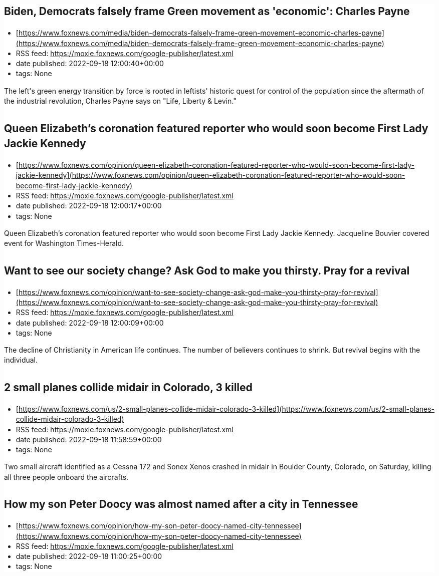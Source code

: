 ## Biden, Democrats falsely frame Green movement as 'economic': Charles Payne
 - [https://www.foxnews.com/media/biden-democrats-falsely-frame-green-movement-economic-charles-payne](https://www.foxnews.com/media/biden-democrats-falsely-frame-green-movement-economic-charles-payne)
 - RSS feed: https://moxie.foxnews.com/google-publisher/latest.xml
 - date published: 2022-09-18 12:00:40+00:00
 - tags: None

The left's green energy transition by force is rooted in leftists' historic quest for control of the population since the aftermath of the industrial revolution, Charles Payne says on "Life, Liberty & Levin."

## Queen Elizabeth’s coronation featured reporter who would soon become First Lady Jackie Kennedy
 - [https://www.foxnews.com/opinion/queen-elizabeth-coronation-featured-reporter-who-would-soon-become-first-lady-jackie-kennedy](https://www.foxnews.com/opinion/queen-elizabeth-coronation-featured-reporter-who-would-soon-become-first-lady-jackie-kennedy)
 - RSS feed: https://moxie.foxnews.com/google-publisher/latest.xml
 - date published: 2022-09-18 12:00:17+00:00
 - tags: None

Queen Elizabeth’s coronation featured reporter who would soon become First Lady Jackie Kennedy. Jacqueline Bouvier covered event for Washington Times-Herald.

## Want to see our society change? Ask God to make you thirsty. Pray for a revival
 - [https://www.foxnews.com/opinion/want-to-see-society-change-ask-god-make-you-thirsty-pray-for-revival](https://www.foxnews.com/opinion/want-to-see-society-change-ask-god-make-you-thirsty-pray-for-revival)
 - RSS feed: https://moxie.foxnews.com/google-publisher/latest.xml
 - date published: 2022-09-18 12:00:09+00:00
 - tags: None

The decline of Christianity in American life continues. The number of believers continues to shrink. But revival begins with the individual.

## 2 small planes collide midair in Colorado, 3 killed
 - [https://www.foxnews.com/us/2-small-planes-collide-midair-colorado-3-killed](https://www.foxnews.com/us/2-small-planes-collide-midair-colorado-3-killed)
 - RSS feed: https://moxie.foxnews.com/google-publisher/latest.xml
 - date published: 2022-09-18 11:58:59+00:00
 - tags: None

Two small aircraft identified as a Cessna 172 and Sonex Xenos crashed in midair in Boulder County, Colorado, on Saturday, killing all three people onboard the aircrafts.

## How my son Peter Doocy was almost named after a city in Tennessee
 - [https://www.foxnews.com/opinion/how-my-son-peter-doocy-named-city-tennessee](https://www.foxnews.com/opinion/how-my-son-peter-doocy-named-city-tennessee)
 - RSS feed: https://moxie.foxnews.com/google-publisher/latest.xml
 - date published: 2022-09-18 11:00:25+00:00
 - tags: None
